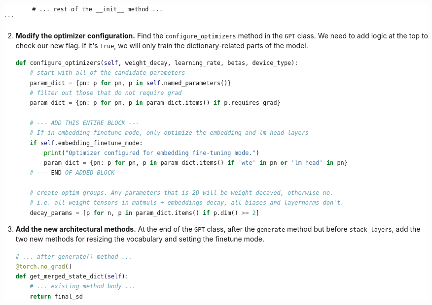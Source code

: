             # ... rest of the __init__ method ...
    ```

2.  **Modify the optimizer configuration.** Find the `configure_optimizers` method in the `GPT` class. We need to add logic at the top to check our new flag. If it's `True`, we will only train the dictionary-related parts of the model.

    ```python
    def configure_optimizers(self, weight_decay, learning_rate, betas, device_type):
        # start with all of the candidate parameters
        param_dict = {pn: p for pn, p in self.named_parameters()}
        # filter out those that do not require grad
        param_dict = {pn: p for pn, p in param_dict.items() if p.requires_grad}

        # --- ADD THIS ENTIRE BLOCK ---
        # If in embedding finetune mode, only optimize the embedding and lm_head layers
        if self.embedding_finetune_mode:
            print("Optimizer configured for embedding fine-tuning mode.")
            param_dict = {pn: p for pn, p in param_dict.items() if 'wte' in pn or 'lm_head' in pn}
        # --- END OF ADDED BLOCK ---

        # create optim groups. Any parameters that is 2D will be weight decayed, otherwise no.
        # i.e. all weight tensors in matmuls + embeddings decay, all biases and layernorms don't.
        decay_params = [p for n, p in param_dict.items() if p.dim() >= 2]
    ```

3.  **Add the new architectural methods.** At the end of the `GPT` class, after the `generate` method but before `stack_layers`, add the two new methods for resizing the vocabulary and setting the finetune mode.

    ```python
    # ... after generate() method ...
    @torch.no_grad()
    def get_merged_state_dict(self):
        # ... existing method body ...
        return final_sd
